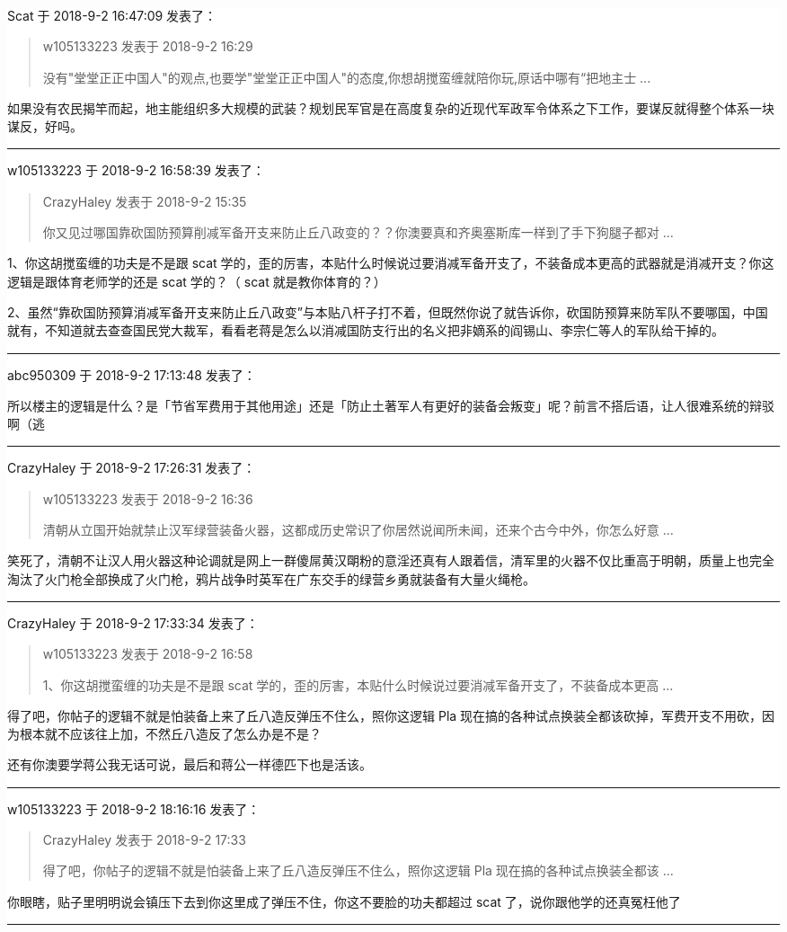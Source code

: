 Scat 于 2018-9-2 16:47:09 发表了：

> w105133223 发表于 2018-9-2 16:29
>
> 没有"堂堂正正中国人"的观点,也要学"堂堂正正中国人"的态度,你想胡搅蛮缠就陪你玩,原话中哪有“把地主士 ...

如果没有农民揭竿而起，地主能组织多大规模的武装？规划民军官是在高度复杂的近现代军政军令体系之下工作，要谋反就得整个体系一块谋反，好吗。

---

w105133223 于 2018-9-2 16:58:39 发表了：

> CrazyHaley 发表于 2018-9-2 15:35
>
> 你又见过哪国靠砍国防预算削减军备开支来防止丘八政变的？？你澳要真和齐奥塞斯库一样到了手下狗腿子都对 ...

1、你这胡搅蛮缠的功夫是不是跟 scat 学的，歪的厉害，本贴什么时候说过要消减军备开支了，不装备成本更高的武器就是消减开支？你这逻辑是跟体育老师学的还是 scat 学的？（
scat 就是教你体育的？）

2、虽然“靠砍国防预算消减军备开支来防止丘八政变”与本贴八杆子打不着，但既然你说了就告诉你，砍国防预算来防军队不要哪国，中国就有，不知道就去查查国民党大裁军，看看老蒋是怎么以消减国防支行出的名义把非嫡系的阎锡山、李宗仁等人的军队给干掉的。

---

abc950309 于 2018-9-2 17:13:48 发表了：

所以楼主的逻辑是什么？是「节省军费用于其他用途」还是「防止土著军人有更好的装备会叛变」呢？前言不搭后语，让人很难系统的辩驳啊（逃

---

CrazyHaley 于 2018-9-2 17:26:31 发表了：

> w105133223 发表于 2018-9-2 16:36
>
> 清朝从立国开始就禁止汉军绿营装备火器，这都成历史常识了你居然说闻所未闻，还来个古今中外，你怎么好意 ...

笑死了，清朝不让汉人用火器这种论调就是网上一群傻屌黄汉朙粉的意淫还真有人跟着信，清军里的火器不仅比重高于明朝，质量上也完全淘汰了火门枪全部换成了火门枪，鸦片战争时英军在广东交手的绿营乡勇就装备有大量火绳枪。

---

CrazyHaley 于 2018-9-2 17:33:34 发表了：

> w105133223 发表于 2018-9-2 16:58
>
> 1、你这胡搅蛮缠的功夫是不是跟 scat 学的，歪的厉害，本贴什么时候说过要消减军备开支了，不装备成本更高 ...

得了吧，你帖子的逻辑不就是怕装备上来了丘八造反弹压不住么，照你这逻辑 Pla 现在搞的各种试点换装全都该砍掉，军费开支不用砍，因为根本就不应该往上加，不然丘八造反了怎么办是不是？

还有你澳要学蒋公我无话可说，最后和蒋公一样德匹下也是活该。

---

w105133223 于 2018-9-2 18:16:16 发表了：

> CrazyHaley 发表于 2018-9-2 17:33
>
> 得了吧，你帖子的逻辑不就是怕装备上来了丘八造反弹压不住么，照你这逻辑 Pla 现在搞的各种试点换装全都该 ...

你眼瞎，贴子里明明说会镇压下去到你这里成了弹压不住，你这不要脸的功夫都超过 scat 了，说你跟他学的还真冤枉他了

---